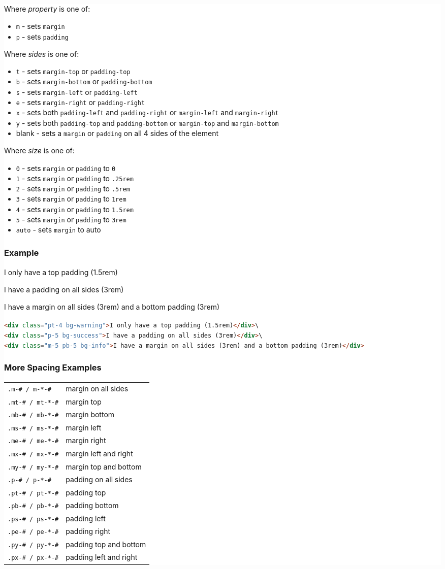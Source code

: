 Where *property* is one of:

-   `m` - sets `margin`
-   `p` - sets `padding`

Where *sides* is one of:

-   `t` - sets `margin-top` or `padding-top`
-   `b` - sets `margin-bottom` or `padding-bottom`
-   `s` - sets `margin-left` or `padding-left`
-   `e` - sets `margin-right` or `padding-right`
-   `x` - sets both `padding-left` and `padding-right` or `margin-left` and `margin-right`
-   `y` - sets both `padding-top` and `padding-bottom` or `margin-top` and `margin-bottom`
-   blank - sets a `margin` or `padding` on all 4 sides of the element

Where *size* is one of:

-   `0` - sets `margin` or `padding` to `0`
-   `1` - sets `margin` or `padding` to `.25rem`
-   `2` - sets `margin` or `padding` to `.5rem`
-   `3` - sets `margin` or `padding` to `1rem`
-   `4` - sets `margin` or `padding` to `1.5rem`
-   `5` - sets `margin` or `padding` to `3rem`
-   `auto` - sets `margin` to auto

### Example

I only have a top padding (1.5rem)

I have a padding on all sides (3rem)

I have a margin on all sides (3rem) and a bottom padding (3rem)
``` html
<div class="pt-4 bg-warning">I only have a top padding (1.5rem)</div>\
<div class="p-5 bg-success">I have a padding on all sides (3rem)</div>\
<div class="m-5 pb-5 bg-info">I have a margin on all sides (3rem) and a bottom padding (3rem)</div>
```
 
### More Spacing Examples
| | |
|---|---
| `.m-# / m-*-#` | margin on all sides | [Try it](https://www.w3schools.com/bootstrap5/tryit.asp?filename=trybs_util_spacing&stacked=h) |
| `.mt-# / mt-*-#` | margin top | [Try it](https://www.w3schools.com/bootstrap5/tryit.asp?filename=trybs_util_mt-responsive&stacked=h) |
| `.mb-# / mb-*-#` | margin bottom | [Try it](https://www.w3schools.com/bootstrap5/tryit.asp?filename=trybs_util_mb-responsive&stacked=h) |
| `.ms-# / ms-*-#` | margin left | [Try it](https://www.w3schools.com/bootstrap5/tryit.asp?filename=trybs_util_ms-responsive&stacked=h) |
| `.me-# / me-*-#` | margin right | [Try it](https://www.w3schools.com/bootstrap5/tryit.asp?filename=trybs_util_me-responsive&stacked=h) |
| `.mx-# / mx-*-#` | margin left and right | [Try it](https://www.w3schools.com/bootstrap5/tryit.asp?filename=trybs_util_mx-responsive&stacked=h) |
| `.my-# / my-*-#` | margin top and bottom | [Try it](https://www.w3schools.com/bootstrap5/tryit.asp?filename=trybs_util_my-responsive&stacked=h) |
| `.p-# / p-*-#` | padding on all sides | [Try it](https://www.w3schools.com/bootstrap5/tryit.asp?filename=trybs_util_p-responsive&stacked=h) |
| `.pt-# / pt-*-#` | padding top | [Try it](https://www.w3schools.com/bootstrap5/tryit.asp?filename=trybs_util_pt-responsive&stacked=h) |
| `.pb-# / pb-*-#` | padding bottom | [Try it](https://www.w3schools.com/bootstrap5/tryit.asp?filename=trybs_util_pb-responsive&stacked=h) |
| `.ps-# / ps-*-#` | padding left | [Try it](https://www.w3schools.com/bootstrap5/tryit.asp?filename=trybs_util_ps-responsive&stacked=h) |
| `.pe-# / pe-*-#` | padding right | [Try it](https://www.w3schools.com/bootstrap5/tryit.asp?filename=trybs_util_pe-responsive&stacked=h) |
| `.py-# / py-*-#` | padding top and bottom | [Try it](https://www.w3schools.com/bootstrap5/tryit.asp?filename=trybs_util_py-responsive&stacked=h) |
| `.px-# / px-*-#` | padding left and right | [Try it](https://www.w3schools.com/bootstrap5/tryit.asp?filename=trybs_util_px-responsive&stacked=h) |
